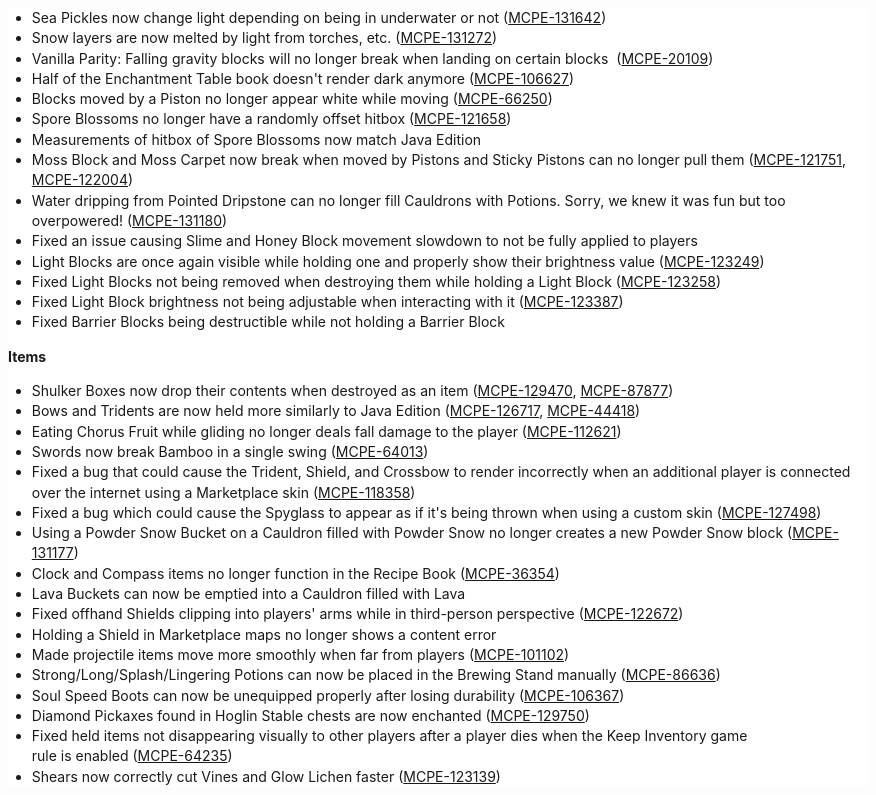 -   Sea Pickles now change light depending on being in underwater or not ([MCPE-131642](https://bugs.mojang.com/browse/MCPE-131642))
-   Snow layers are now melted by light from torches, etc. ([MCPE-131272](https://bugs.mojang.com/browse/MCPE-131272))
-   Vanilla Parity: Falling gravity blocks will no longer break when landing on certain blocks  ([MCPE-20109](https://bugs.mojang.com/browse/MCPE-20109))
-   Half of the Enchantment Table book doesn\'t render dark anymore ([MCPE-106627](https://bugs.mojang.com/browse/MCPE-106627))
-   Blocks moved by a Piston no longer appear white while moving ([MCPE-66250](https://bugs.mojang.com/browse/MCPE-66250))
-   Spore Blossoms no longer have a randomly offset hitbox ([MCPE-121658](https://bugs.mojang.com/browse/MCPE-121658))
-   Measurements of hitbox of Spore Blossoms now match Java Edition
-   Moss Block and Moss Carpet now break when moved by Pistons and Sticky Pistons can no longer pull them ([MCPE-121751](https://bugs.mojang.com/browse/MCPE-121751), [MCPE-122004](https://bugs.mojang.com/browse/MCPE-122004))
-   Water dripping from Pointed Dripstone can no longer fill Cauldrons with Potions. Sorry, we knew it was fun but too overpowered! ([MCPE-131180](https://bugs.mojang.com/browse/MCPE-131180))
-   Fixed an issue causing Slime and Honey Block movement slowdown to not be fully applied to players
-   Light Blocks are once again visible while holding one and properly show their brightness value ([MCPE-123249](https://bugs.mojang.com/browse/MCPE-123249))
-   Fixed Light Blocks not being removed when destroying them while holding a Light Block ([MCPE-123258](https://bugs.mojang.com/browse/MCPE-123258))
-   Fixed Light Block brightness not being adjustable when interacting with it ([MCPE-123387](https://bugs.mojang.com/browse/MCPE-123387))
-   Fixed Barrier Blocks being destructible while not holding a Barrier Block

**Items**

-   Shulker Boxes now drop their contents when destroyed as an item ([MCPE-129470](https://bugs.mojang.com/browse/MCPE-129470), [MCPE-87877](https://bugs.mojang.com/browse/MCPE-87877))
-   Bows and Tridents are now held more similarly to Java Edition ([MCPE-126717](https://bugs.mojang.com/browse/MCPE-126717), [MCPE-44418](https://bugs.mojang.com/browse/MCPE-44418))
-   Eating Chorus Fruit while gliding no longer deals fall damage to the player ([MCPE-112621](https://bugs.mojang.com/browse/MCPE-112621))
-   Swords now break Bamboo in a single swing ([MCPE-64013](https://bugs.mojang.com/browse/MCPE-64013))
-   Fixed a bug that could cause the Trident, Shield, and Crossbow to render incorrectly when an additional player is connected over the internet using a Marketplace skin ([MCPE-118358](https://bugs.mojang.com/browse/MCPE-118358))
-   Fixed a bug which could cause the Spyglass to appear as if it\'s being thrown when using a custom skin ([MCPE-127498](https://bugs.mojang.com/browse/MCPE-127498))
-   Using a Powder Snow Bucket on a Cauldron filled with Powder Snow no longer creates a new Powder Snow block ([MCPE-131177](https://bugs.mojang.com/browse/MCPE-131177))
-   Clock and Compass items no longer function in the Recipe Book ([MCPE-36354](https://bugs.mojang.com/browse/MCPE-36354))
-   Lava Buckets can now be emptied into a Cauldron filled with Lava
-   Fixed offhand Shields clipping into players' arms while in third-person perspective ([MCPE-122672](https://bugs.mojang.com/browse/MCPE-122672))
-   Holding a Shield in Marketplace maps no longer shows a content error
-   Made projectile items move more smoothly when far from players ([MCPE-101102](https://bugs.mojang.com/browse/MCPE-101102))
-   Strong/Long/Splash/Lingering Potions can now be placed in the Brewing Stand manually ([MCPE-86636](https://bugs.mojang.com/browse/MCPE-86636))
-   Soul Speed Boots can now be unequipped properly after losing durability ([MCPE-106367](https://bugs.mojang.com/browse/MCPE-106367))
-   Diamond Pickaxes found in Hoglin Stable chests are now enchanted ([MCPE-129750](https://bugs.mojang.com/browse/MCPE-129750))
-   Fixed held items not disappearing visually to other players after a player dies when the Keep Inventory game rule is enabled ([MCPE-64235](https://bugs.mojang.com/browse/MCPE-64235))
-   Shears now correctly cut Vines and Glow Lichen faster ([MCPE-123139](https://bugs.mojang.com/browse/MCPE-123139))